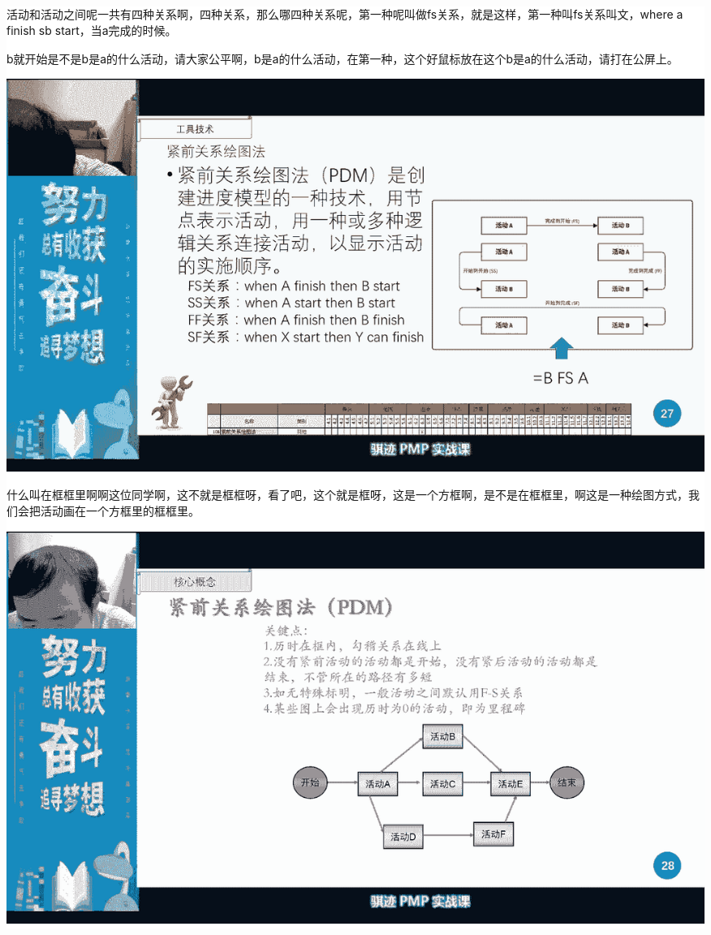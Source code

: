 活动和活动之间呢一共有四种关系啊，四种关系，那么哪四种关系呢，第一种呢叫做fs关系，就是这样，第一种叫fs关系叫文，where a finish sb start，当a完成的时候。

b就开始是不是b是a的什么活动，请大家公平啊，b是a的什么活动，在第一种，这个好鼠标放在这个b是a的什么活动，请打在公屏上。



![](img/c850ae84bfa75a85c60ceecf0a532fb8_77.png)

什么叫在框框里啊啊这位同学啊，这不就是框框呀，看了吧，这个就是框呀，这是一个方框啊，是不是在框框里，啊这是一种绘图方式，我们会把活动画在一个方框里的框框里。



![](img/c850ae84bfa75a85c60ceecf0a532fb8_79.png)
